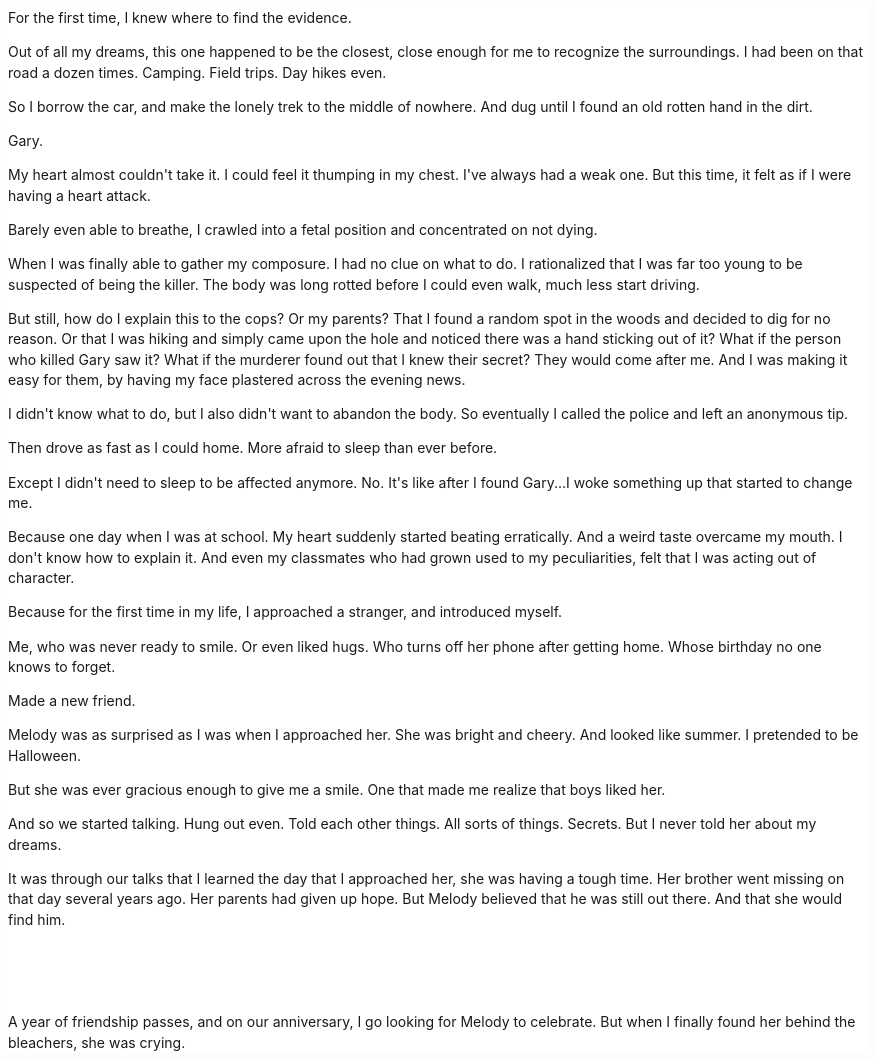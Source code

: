 For the first time, I knew where to find the evidence.

Out of all my dreams, this one happened to be the closest, close enough for me to recognize the surroundings. I had been on that road a dozen times. Camping. Field trips. Day hikes even.

So I borrow the car, and make the lonely trek to the middle of nowhere. And dug until I found an old rotten hand in the dirt.

Gary.

My heart almost couldn't take it. I could feel it thumping in my chest. I've always had a weak one. But this time, it felt as if I were having a heart attack.

Barely even able to breathe, I crawled into a fetal position and concentrated on not dying.

When I was finally able to gather my composure. I had no clue on what to do. I rationalized that I was far too young to be suspected of being the killer. The body was long rotted before I could even walk, much less start driving.

But still, how do I explain this to the cops? Or my parents? That I found a random spot in the woods and decided to dig for no reason. Or that I was hiking and simply came upon the hole and noticed there was a hand sticking out of it? What if the person who killed Gary saw it? What if the murderer found out that I knew their secret? They would come after me. And I was making it easy for them, by having my face plastered across the evening news.

I didn't know what to do, but I also didn't want to abandon the body. So eventually I called the police and left an anonymous tip.

Then drove as fast as I could home. More afraid to sleep than ever before.

Except I didn't need to sleep to be affected anymore. No. It's like after I found Gary...I woke something up that started to change me.

Because one day when I was at school. My heart suddenly started beating erratically. And a weird taste overcame my mouth. I don't know how to explain it. And even my classmates who had grown used to my peculiarities, felt that I was acting out of character.

Because for the first time in my life, I approached a stranger, and introduced myself.

Me, who was never ready to smile. Or even liked hugs. Who turns off her phone after getting home. Whose birthday no one knows to forget.

Made a new friend.

Melody was as surprised as I was when I approached her. She was bright and cheery. And looked like summer. I pretended to be Halloween.

But she was ever gracious enough to give me a smile. One that made me realize that boys liked her.

And so we started talking. Hung out even. Told each other things. All sorts of things. Secrets. But I never told her about my dreams.

It was through our talks that I learned the day that I approached her, she was having a tough time. Her brother went missing on that day several years ago. Her parents had given up hope. But Melody believed that he was still out there. And that she would find him.

&#x200B;

&#x200B;

A year of friendship passes, and on our anniversary, I go looking for Melody to celebrate. But when I finally found her behind the bleachers, she was crying.
